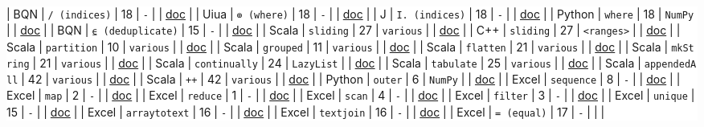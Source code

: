 |     BQN     |        `/ (indices)`         |   18   |           `-`           |       |                                       [doc](https://mlochbaum.github.io/BQN/doc/replicate.html#indices)                                        |
|    Uiua     |         `⊚ (where)`          |   18   |           `-`           |       |                                                     [doc](https://www.uiua.org/docs/where)                                                     |
|      J      |        `I. (indices)`        |   18   |           `-`           |       |                                           [doc](https://code.jsoftware.com/wiki/Vocabulary/icapdot)                                            |
|   Python    |           `where`            |   18   |         `NumPy`         |       |                                    [doc](https://numpy.org/doc/stable/reference/generated/numpy.where.html)                                    |
|     BQN     |      `⍷ (deduplicate)`       |   15   |           `-`           |       |                                      [doc](https://mlochbaum.github.io/BQN/doc/selfcmp.html#deduplicate)                                       |
|    Scala    |          `sliding`           |   27   |        `various`        |       |                          [doc](https://scala-lang.org/api/current/scala/collection/IterableOps.html#sliding-fffffbef)                          |
|     C++     |          `sliding`           |   27   |       `<ranges>`        |       |                                           [doc](https://en.cppreference.com/w/cpp/ranges/slide_view)                                           |
|    Scala    |         `partition`          |   10   |        `various`        |       |                             [doc](https://scala-lang.org/api/current/scala/collection/Iterator.html#partition-243)                             |
|    Scala    |          `grouped`           |   11   |        `various`        |       |                           [doc](https://scala-lang.org/api/current/scala/collection/ArrayOps.html#grouped-fffffbef)                            |
|    Scala    |          `flatten`           |   21   |        `various`        |       |                          [doc](https://scala-lang.org/api/current/scala/collection/IterableOnceOps.html#flatten-5d3)                           |
|    Scala    |          `mkString`          |   21   |        `various`        |       |                    [doc](https://scala-lang.org/api/current/scala/collection/IterableOnceExtensionMethods.html#mkString-0)                     |
|    Scala    |        `continually`         |   24   |       `LazyList`        |       |                    [doc](https://scala-lang.org/api/current/scala/collection/immutable/LazyList$.html#continually-fffff347)                    |
|    Scala    |          `tabulate`          |   25   |        `various`        |       |                                 [doc](https://scala-lang.org/api/current/scala/Array$.html#tabulate-fffffde9)                                  |
|    Scala    |        `appendedAll`         |   42   |        `various`        |       |                    [doc](https://scala-lang.org/api/current/scala/collection/immutable/IndexedSeqOps.html#appendedAll-1dd)                     |
|    Scala    |             `++`             |   42   |        `various`        |       |                              [doc](https://scala-lang.org/api/current/scala/collection/ArrayOps.html#++-fffff738)                              |
|   Python    |           `outer`            |   6    |         `NumPy`         |       |                                    [doc](https://numpy.org/doc/stable/reference/generated/numpy.outer.html)                                    |
|    Excel    |          `sequence`          |   8    |           `-`           |       |                                            [doc](https://exceljet.net/functions/sequence-function)                                             |
|    Excel    |            `map`             |   2    |           `-`           |       |                      [doc](https://support.microsoft.com/en-us/office/map-function-48006093-f97c-47c1-bfcc-749263bb1f01)                       |
|    Excel    |           `reduce`           |   1    |           `-`           |       |                     [doc](https://support.microsoft.com/en-us/office/reduce-function-42e39910-b345-45f3-84b8-0642b568b7cb)                     |
|    Excel    |            `scan`            |   4    |           `-`           |       |                      [doc](https://support.microsoft.com/en-us/office/scan-function-d58dfd11-9969-4439-b2dc-e7062724de29)                      |
|    Excel    |           `filter`           |   3    |           `-`           |       |                     [doc](https://support.microsoft.com/en-us/office/filter-function-f4f7cb66-82eb-4767-8f7c-4877ad80c759)                     |
|    Excel    |           `unique`           |   15   |           `-`           |       |                     [doc](https://support.microsoft.com/en-us/office/unique-function-c5ab87fd-30a3-4ce9-9d1a-40204fb85e1e)                     |
|    Excel    |        `arraytotext`         |   16   |           `-`           |       |                  [doc](https://support.microsoft.com/en-us/office/arraytotext-function-9cdcad46-2fa5-4c6b-ac92-14e7bc862b8b)                   |
|    Excel    |          `textjoin`          |   16   |           `-`           |       |                    [doc](https://support.microsoft.com/en-us/office/textjoin-function-357b449a-ec91-49d0-80c3-0e8fc845691c)                    |
|    Excel    |         `= (equal)`          |   17   |           `-`           |       |                                                                                                                                                |